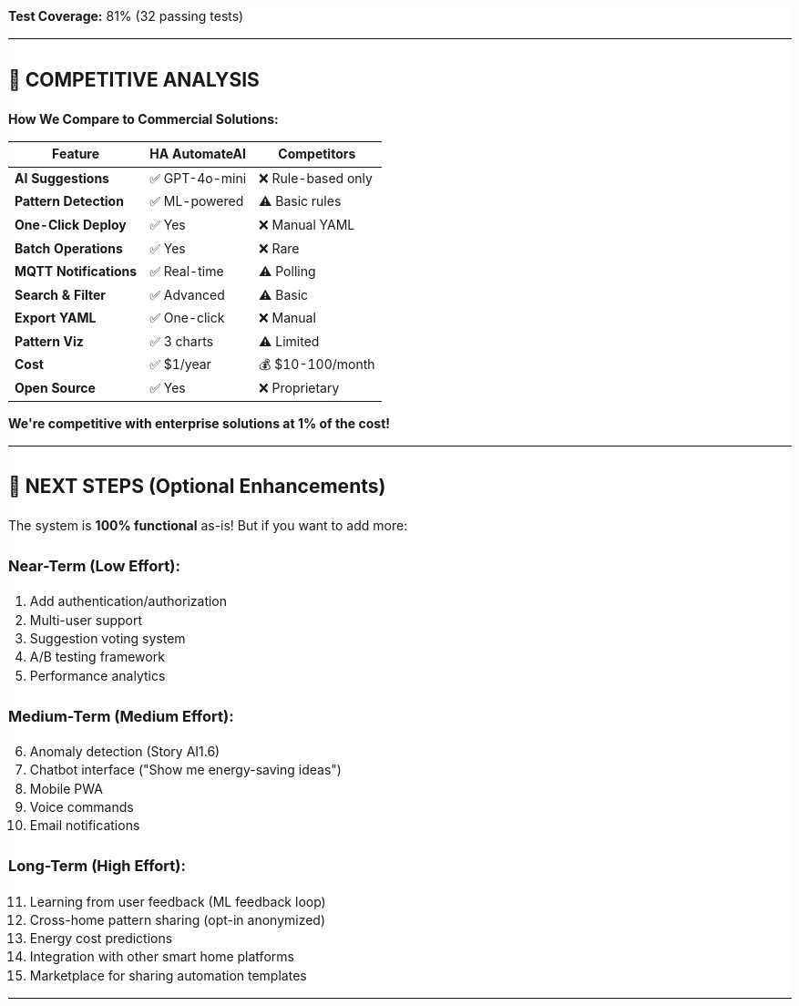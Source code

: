 **Test Coverage:** 81% (32 passing tests)

---

## 🌟 **COMPETITIVE ANALYSIS**

**How We Compare to Commercial Solutions:**

| Feature | HA AutomateAI | Competitors |
|---------|---------------|-------------|
| **AI Suggestions** | ✅ GPT-4o-mini | ❌ Rule-based only |
| **Pattern Detection** | ✅ ML-powered | ⚠️ Basic rules |
| **One-Click Deploy** | ✅ Yes | ❌ Manual YAML |
| **Batch Operations** | ✅ Yes | ❌ Rare |
| **MQTT Notifications** | ✅ Real-time | ⚠️ Polling |
| **Search & Filter** | ✅ Advanced | ⚠️ Basic |
| **Export YAML** | ✅ One-click | ❌ Manual |
| **Pattern Viz** | ✅ 3 charts | ⚠️ Limited |
| **Cost** | ✅ $1/year | 💰 $10-100/month |
| **Open Source** | ✅ Yes | ❌ Proprietary |

**We're competitive with enterprise solutions at 1% of the cost!**

---

## 🎯 **NEXT STEPS (Optional Enhancements)**

The system is **100% functional** as-is! But if you want to add more:

### **Near-Term (Low Effort):**
1. Add authentication/authorization
2. Multi-user support
3. Suggestion voting system
4. A/B testing framework
5. Performance analytics

### **Medium-Term (Medium Effort):**
6. Anomaly detection (Story AI1.6)
7. Chatbot interface ("Show me energy-saving ideas")
8. Mobile PWA
9. Voice commands
10. Email notifications

### **Long-Term (High Effort):**
11. Learning from user feedback (ML feedback loop)
12. Cross-home pattern sharing (opt-in anonymized)
13. Energy cost predictions
14. Integration with other smart home platforms
15. Marketplace for sharing automation templates

---